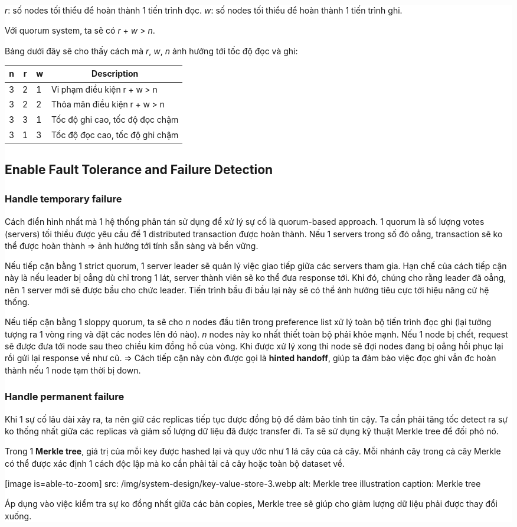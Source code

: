 _r_: số nodes tối thiểu để hoàn thành 1 tiến trình đọc.
_w_: số nodes tối thiểu để hoàn thành 1 tiến trình ghi.

Với quorum system, ta sẽ có _r_ + _w_ > _n_.

Bảng dưới đây sẽ cho thấy cách mà _r_, _w_, _n_ ảnh hưởng tới tốc độ đọc và ghi:

| n   | r   | w   | Description                     |
| --- | --- | --- | ------------------------------- |
| 3   | 2   | 1   | Vi phạm điều kiện r + w > n     |
| 3   | 2   | 2   | Thỏa mãn điều kiện r + w > n    |
| 3   | 3   | 1   | Tốc độ ghi cao, tốc độ đọc chậm |
| 3   | 1   | 3   | Tốc độ đọc cao, tốc độ ghi chậm |

## Enable Fault Tolerance and Failure Detection

### Handle temporary failure

Cách điển hình nhất mà 1 hệ thống phân tán sử dụng để xử lý sự cố là quorum-based approach. 1 quorum là số lượng votes (servers) tối thiểu được yêu cầu để 1 distributed transaction được hoàn thành. Nếu 1 servers trong số đó oẳng, transaction sẽ ko thể được hoàn thành => ảnh hưởng tới tính sẵn sàng và bền vững.

Nếu tiếp cận bằng 1 strict quorum, 1 server leader sẽ quản lý việc giao tiếp giữa các servers tham gia. Hạn chế của cách tiếp cận này là nếu leader bị oẳng dù chỉ trong 1 lát, server thành viên sẽ ko thể đưa response tới. Khi đó, chúng cho rằng leader đã oẳng, nên 1 server mới sẽ được bầu cho chức leader. Tiến trình bầu đi bầu lại này sẽ có thể ảnh hưởng tiêu cực tới hiệu năng cử hệ thống.

Nếu tiếp cận bằng 1 sloppy quorum, ta sẽ cho _n_ nodes đầu tiên trong preference list xử lý toàn bộ tiến trình đọc ghi (lại tưởng tượng ra 1 vòng ring và đặt các nodes lên đó nào). _n_ nodes này ko nhất thiết toàn bộ phải khỏe mạnh. Nếu 1 node bị chết, request sẽ được đưa tới node sau theo chiều kim đồng hồ của vòng. Khi được xử lý xong thì node sẽ đợi nodes đang bị oẳng hồi phục lại rồi gửi lại response về như cũ.
=> Cách tiếp cận này còn được gọi là **hinted handoff**, giúp ta đảm bào việc đọc ghi vẫn đc hoàn thành nếu 1 node tạm thời bị down.

### Handle permanent failure

Khi 1 sự cố lâu dài xảy ra, ta nên giữ các replicas tiếp tục được đồng bộ để đảm bảo tính tin cậy. Ta cần phải tăng tốc detect ra sự ko thống nhất giữa các replicas và giảm số lượng dữ liệu đã được transfer đi. Ta sẽ sử dụng kỹ thuật Merkle tree để đối phó nó.

Trong 1 **Merkle tree**, giá trị của mỗi key được hashed lại và quy ước như 1 lá cây của cả cây. Mỗi nhánh cây trong cả cây Merkle có thể được xác định 1 cách độc lập mà ko cần phải tải cả cây hoặc toàn bộ dataset về.

[image is=able-to-zoom]
  src: /img/system-design/key-value-store-3.webp
  alt: Merkle tree illustration
  caption: Merkle tree

Áp dụng vào việc kiểm tra sự ko đồng nhất giữa các bản copies, Merkle tree sẽ giúp cho giảm lượng dữ liệu phải được thay đổi xuống.

